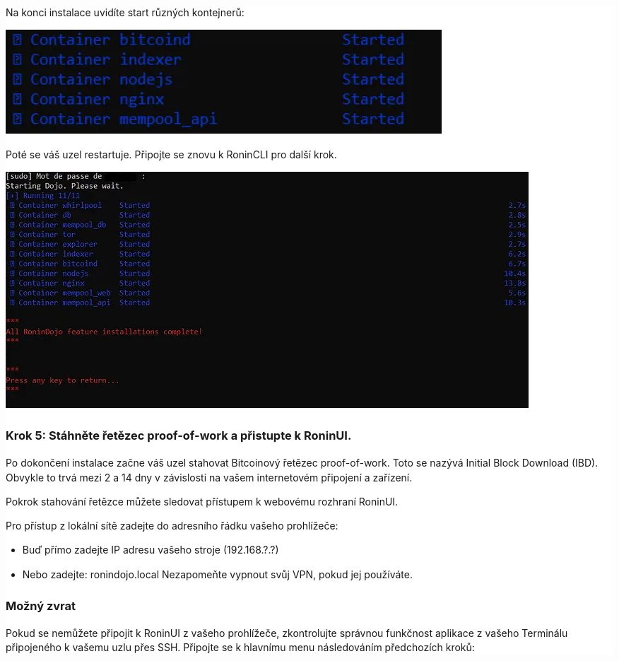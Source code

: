 Na konci instalace uvidíte start různých kontejnerů:

![Node container startup](assets/18.webp)

Poté se váš uzel restartuje. Připojte se znovu k RoninCLI pro další krok.

![Bitcoin node restart](assets/19.webp)

### Krok 5: Stáhněte řetězec proof-of-work a přistupte k RoninUI.

Po dokončení instalace začne váš uzel stahovat Bitcoinový řetězec proof-of-work. Toto se nazývá Initial Block Download (IBD). Obvykle to trvá mezi 2 a 14 dny v závislosti na vašem internetovém připojení a zařízení.

Pokrok stahování řetězce můžete sledovat přístupem k webovému rozhraní RoninUI.

Pro přístup z lokální sítě zadejte do adresního řádku vašeho prohlížeče:

- Buď přímo zadejte IP adresu vašeho stroje (192.168.?.?)

- Nebo zadejte: ronindojo.local
Nezapomeňte vypnout svůj VPN, pokud jej používáte.
### Možný zvrat

Pokud se nemůžete připojit k RoninUI z vašeho prohlížeče, zkontrolujte správnou funkčnost aplikace z vašeho Terminálu připojeného k vašemu uzlu přes SSH. Připojte se k hlavnímu menu následováním předchozích kroků:
